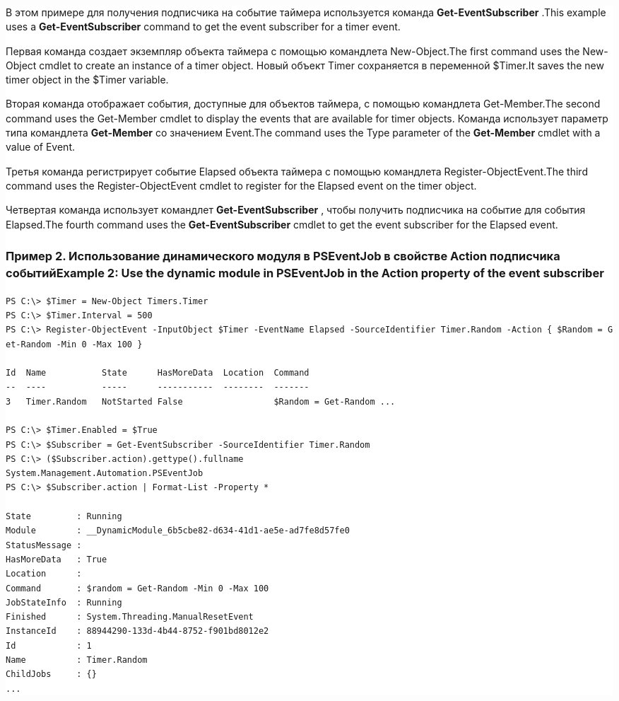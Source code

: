 <span data-ttu-id="f6d08-115">В этом примере для получения подписчика на событие таймера используется команда **Get-EventSubscriber** .</span><span class="sxs-lookup"><span data-stu-id="f6d08-115">This example uses a **Get-EventSubscriber** command to get the event subscriber for a timer event.</span></span>

<span data-ttu-id="f6d08-116">Первая команда создает экземпляр объекта таймера с помощью командлета New-Object.</span><span class="sxs-lookup"><span data-stu-id="f6d08-116">The first command uses the New-Object cmdlet to create an instance of a timer object.</span></span>
<span data-ttu-id="f6d08-117">Новый объект Timer сохраняется в переменной $Timer.</span><span class="sxs-lookup"><span data-stu-id="f6d08-117">It saves the new timer object in the $Timer variable.</span></span>

<span data-ttu-id="f6d08-118">Вторая команда отображает события, доступные для объектов таймера, с помощью командлета Get-Member.</span><span class="sxs-lookup"><span data-stu-id="f6d08-118">The second command uses the Get-Member cmdlet to display the events that are available for timer objects.</span></span>
<span data-ttu-id="f6d08-119">Команда использует параметр типа командлета **Get-Member** со значением Event.</span><span class="sxs-lookup"><span data-stu-id="f6d08-119">The command uses the Type parameter of the **Get-Member** cmdlet with a value of Event.</span></span>

<span data-ttu-id="f6d08-120">Третья команда регистрирует событие Elapsed объекта таймера с помощью командлета Register-ObjectEvent.</span><span class="sxs-lookup"><span data-stu-id="f6d08-120">The third command uses the Register-ObjectEvent cmdlet to register for the Elapsed event on the timer object.</span></span>

<span data-ttu-id="f6d08-121">Четвертая команда использует командлет **Get-EventSubscriber** , чтобы получить подписчика на событие для события Elapsed.</span><span class="sxs-lookup"><span data-stu-id="f6d08-121">The fourth command uses the **Get-EventSubscriber** cmdlet to get the event subscriber for the Elapsed event.</span></span>

### <span data-ttu-id="f6d08-122">Пример 2. Использование динамического модуля в PSEventJob в свойстве Action подписчика событий</span><span class="sxs-lookup"><span data-stu-id="f6d08-122">Example 2: Use the dynamic module in PSEventJob in the Action property of the event subscriber</span></span>

```
PS C:\> $Timer = New-Object Timers.Timer
PS C:\> $Timer.Interval = 500
PS C:\> Register-ObjectEvent -InputObject $Timer -EventName Elapsed -SourceIdentifier Timer.Random -Action { $Random = Get-Random -Min 0 -Max 100 }

Id  Name           State      HasMoreData  Location  Command
--  ----           -----      -----------  --------  -------
3   Timer.Random   NotStarted False                  $Random = Get-Random ...

PS C:\> $Timer.Enabled = $True
PS C:\> $Subscriber = Get-EventSubscriber -SourceIdentifier Timer.Random
PS C:\> ($Subscriber.action).gettype().fullname
System.Management.Automation.PSEventJob
PS C:\> $Subscriber.action | Format-List -Property *

State         : Running
Module        : __DynamicModule_6b5cbe82-d634-41d1-ae5e-ad7fe8d57fe0
StatusMessage :
HasMoreData   : True
Location      :
Command       : $random = Get-Random -Min 0 -Max 100
JobStateInfo  : Running
Finished      : System.Threading.ManualResetEvent
InstanceId    : 88944290-133d-4b44-8752-f901bd8012e2
Id            : 1
Name          : Timer.Random
ChildJobs     : {}
...

```